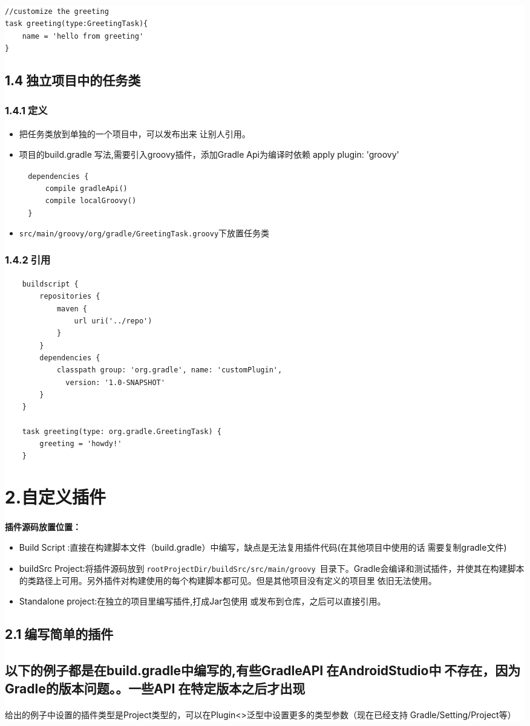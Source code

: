 	//customize the greeting
	task greeting(type:GreetingTask){
		name = 'hello from greeting'
	}

## 1.4 独立项目中的任务类
### 1.4.1 定义
- 把任务类放到单独的一个项目中，可以发布出来 让别人引用。

- 项目的build.gradle 写法,需要引入groovy插件，添加Gradle Api为编译时依赖
		apply plugin: 'groovy'

		dependencies {
    		compile gradleApi()
    		compile localGroovy()
		}

- `src/main/groovy/org/gradle/GreetingTask.groovy`下放置任务类

### 1.4.2 引用

		buildscript {
    		repositories {
        		maven {
            		url uri('../repo')
        		}
    		}
    		dependencies {
        		classpath group: 'org.gradle', name: 'customPlugin',
                  version: '1.0-SNAPSHOT'
    		}
		}

		task greeting(type: org.gradle.GreetingTask) {
    		greeting = 'howdy!'
		}





# 2.自定义插件
**插件源码放置位置：**
- Build Script :直接在构建脚本文件（build.gradle）中编写，缺点是无法复用插件代码(在其他项目中使用的话 需要复制gradle文件)

- buildSrc Project:将插件源码放到 `rootProjectDir/buildSrc/src/main/groovy `目录下。Gradle会编译和测试插件，并使其在构建脚本的类路径上可用。另外插件对构建使用的每个构建脚本都可见。但是其他项目没有定义的项目里 依旧无法使用。

- Standalone project:在独立的项目里编写插件,打成Jar包使用 或发布到仓库，之后可以直接引用。



## 2.1 编写简单的插件
以下的例子都是在build.gradle中编写的,有些GradleAPI 在AndroidStudio中 不存在，因为Gradle的版本问题。。一些API 在特定版本之后才出现
---
给出的例子中设置的插件类型是Project类型的，可以在Plugin<>泛型中设置更多的类型参数（现在已经支持 Gradle/Setting/Project等）
